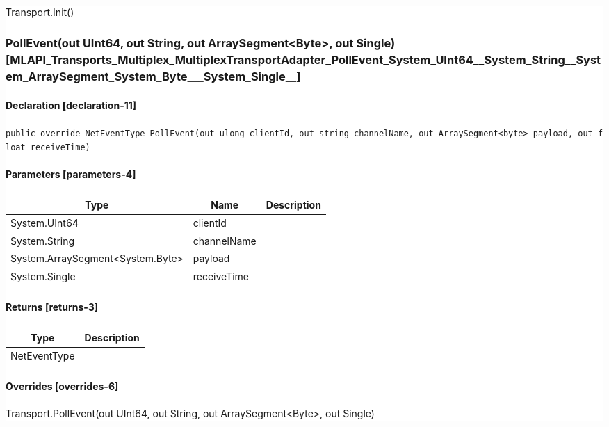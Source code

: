 <div markdown="1">

Transport.Init()

</div>

<span
id="MLAPI_Transports_Multiplex_MultiplexTransportAdapter_PollEvent_"></span>

### PollEvent(out UInt64, out String, out ArraySegment\<Byte\>, out Single) [MLAPI_Transports_Multiplex_MultiplexTransportAdapter_PollEvent_System_UInt64__System_String__System_ArraySegment_System_Byte___System_Single__]

<div class="markdown level1 summary" markdown="1">

</div>

<div class="markdown level1 conceptual" markdown="1">

</div>

#### Declaration [declaration-11]

    public override NetEventType PollEvent(out ulong clientId, out string channelName, out ArraySegment<byte> payload, out float receiveTime)

#### Parameters [parameters-4]

| Type                                                                                   | Name                                           | Description |
|----------------------------------------------------------------------------------------|------------------------------------------------|-------------|
| <span class="xref">System.UInt64</span>                                                | <span class="parametername">clientId</span>    |             |
| <span class="xref">System.String</span>                                                | <span class="parametername">channelName</span> |             |
| <span class="xref">System.ArraySegment</span>\<<span class="xref">System.Byte</span>\> | <span class="parametername">payload</span>     |             |
| <span class="xref">System.Single</span>                                                | <span class="parametername">receiveTime</span> |             |

#### Returns [returns-3]

| Type         | Description |
|--------------|-------------|
| NetEventType |             |

#### Overrides [overrides-6]

<div markdown="1">

Transport.PollEvent(out UInt64, out String, out ArraySegment\<Byte\>,
out Single)

</div>

<span
id="MLAPI_Transports_Multiplex_MultiplexTransportAdapter_Send_"></span>
